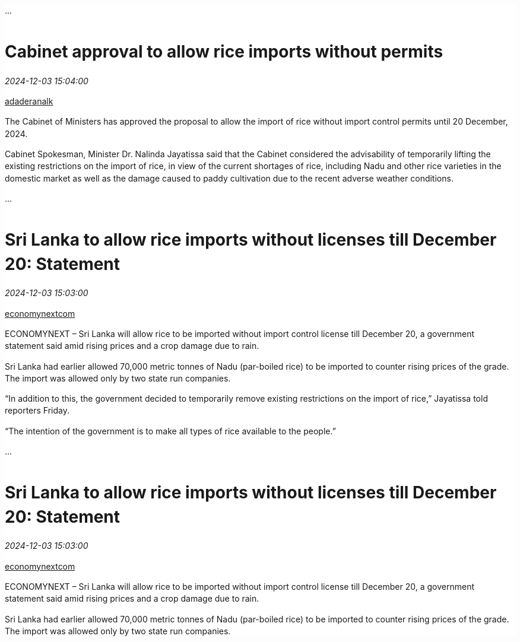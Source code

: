 ...



# Cabinet approval to allow rice imports without permits

*2024-12-03 15:04:00*

[adaderanalk](https://www.adaderana.lk/news/103966/cabinet-approval-to-allow-rice-imports-without-permits)

The Cabinet of Ministers has approved the proposal to allow the import of rice without import control permits until 20 December, 2024.

Cabinet Spokesman, Minister Dr. Nalinda Jayatissa said that the Cabinet considered the advisability of temporarily lifting the existing restrictions on the import of rice, in view of the current shortages of rice, including Nadu and other rice varieties in the domestic market as well as the damage caused to paddy cultivation due to the recent adverse weather conditions.

...



# Sri Lanka to allow rice imports without licenses till December 20: Statement

*2024-12-03 15:03:00*

[economynextcom](https://economynext.com/sri-lanka-to-remove-restrictions-on-rice-imports-till-dec20-125853/)

ECONOMYNEXT – Sri Lanka will allow rice to be imported without import control license till December 20, a government statement said amid rising prices and a crop damage due to rain.

Sri Lanka had earlier allowed 70,000 metric tonnes of Nadu (par-boiled rice) to be imported to counter rising prices of the grade. The import was allowed only by two state run companies.

“In addition to this, the government decided to temporarily remove existing restrictions on the import of rice,” Jayatissa told reporters Friday.

“The intention of the government is to make all types of rice available to the people.”

...



# Sri Lanka to allow rice imports without licenses till December 20: Statement

*2024-12-03 15:03:00*

[economynextcom](https://economynext.com/sri-lanka-to-allow-rice-imports-without-licenses-till-december-20-statement-125853/)

ECONOMYNEXT – Sri Lanka will allow rice to be imported without import control license till December 20, a government statement said amid rising prices and a crop damage due to rain.

Sri Lanka had earlier allowed 70,000 metric tonnes of Nadu (par-boiled rice) to be imported to counter rising prices of the grade. The import was allowed only by two state run companies.
